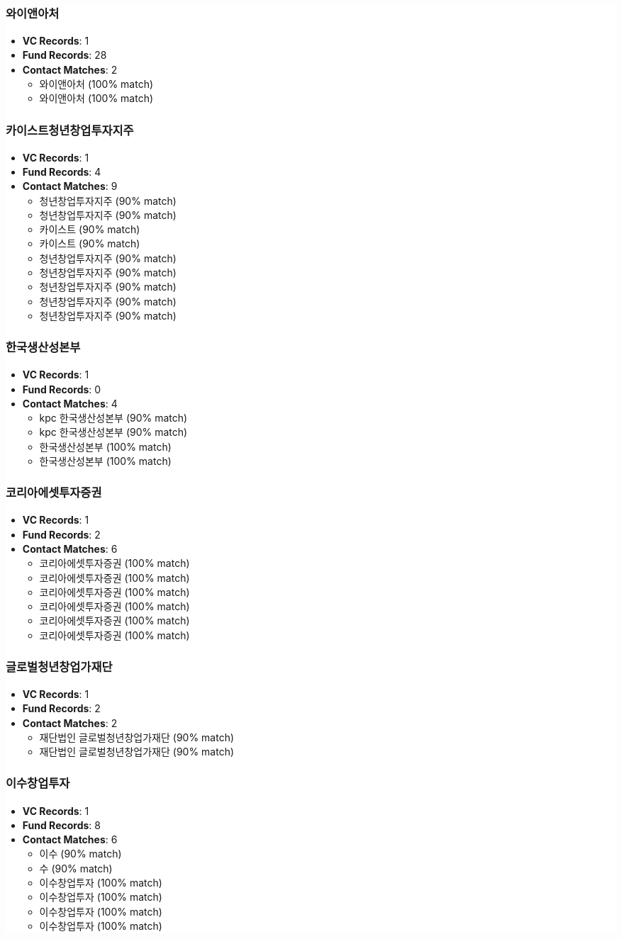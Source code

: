### 와이앤아처
- **VC Records**: 1
- **Fund Records**: 28
- **Contact Matches**: 2
  - 와이앤아처 (100% match)
  - 와이앤아처 (100% match)

### 카이스트청년창업투자지주
- **VC Records**: 1
- **Fund Records**: 4
- **Contact Matches**: 9
  - 청년창업투자지주 (90% match)
  - 청년창업투자지주 (90% match)
  - 카이스트 (90% match)
  - 카이스트 (90% match)
  - 청년창업투자지주 (90% match)
  - 청년창업투자지주 (90% match)
  - 청년창업투자지주 (90% match)
  - 청년창업투자지주 (90% match)
  - 청년창업투자지주 (90% match)

### 한국생산성본부
- **VC Records**: 1
- **Fund Records**: 0
- **Contact Matches**: 4
  - kpc 한국생산성본부 (90% match)
  - kpc 한국생산성본부 (90% match)
  - 한국생산성본부 (100% match)
  - 한국생산성본부 (100% match)

### 코리아에셋투자증권
- **VC Records**: 1
- **Fund Records**: 2
- **Contact Matches**: 6
  - 코리아에셋투자증권 (100% match)
  - 코리아에셋투자증권 (100% match)
  - 코리아에셋투자증권 (100% match)
  - 코리아에셋투자증권 (100% match)
  - 코리아에셋투자증권 (100% match)
  - 코리아에셋투자증권 (100% match)

### 글로벌청년창업가재단
- **VC Records**: 1
- **Fund Records**: 2
- **Contact Matches**: 2
  - 재단법인 글로벌청년창업가재단 (90% match)
  - 재단법인 글로벌청년창업가재단 (90% match)

### 이수창업투자
- **VC Records**: 1
- **Fund Records**: 8
- **Contact Matches**: 6
  - 이수 (90% match)
  - 수 (90% match)
  - 이수창업투자 (100% match)
  - 이수창업투자 (100% match)
  - 이수창업투자 (100% match)
  - 이수창업투자 (100% match)

